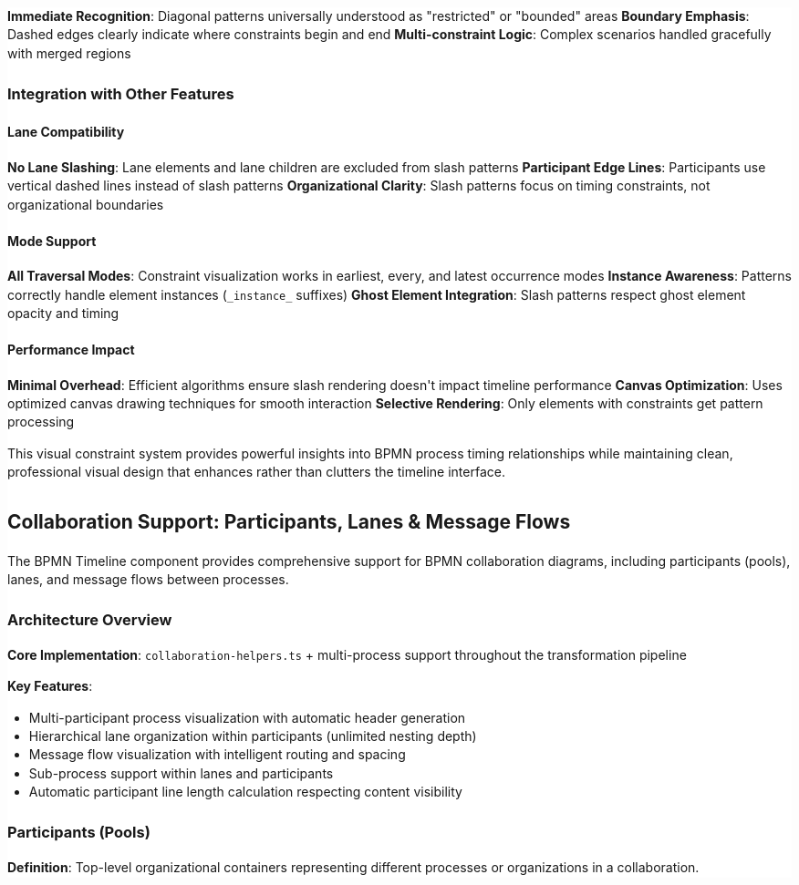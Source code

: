 **Immediate Recognition**: Diagonal patterns universally understood as "restricted" or "bounded" areas
**Boundary Emphasis**: Dashed edges clearly indicate where constraints begin and end
**Multi-constraint Logic**: Complex scenarios handled gracefully with merged regions

### Integration with Other Features

#### Lane Compatibility

**No Lane Slashing**: Lane elements and lane children are excluded from slash patterns
**Participant Edge Lines**: Participants use vertical dashed lines instead of slash patterns
**Organizational Clarity**: Slash patterns focus on timing constraints, not organizational boundaries

#### Mode Support

**All Traversal Modes**: Constraint visualization works in earliest, every, and latest occurrence modes
**Instance Awareness**: Patterns correctly handle element instances (`_instance_` suffixes)
**Ghost Element Integration**: Slash patterns respect ghost element opacity and timing

#### Performance Impact

**Minimal Overhead**: Efficient algorithms ensure slash rendering doesn't impact timeline performance
**Canvas Optimization**: Uses optimized canvas drawing techniques for smooth interaction
**Selective Rendering**: Only elements with constraints get pattern processing

This visual constraint system provides powerful insights into BPMN process timing relationships while maintaining clean, professional visual design that enhances rather than clutters the timeline interface.

## Collaboration Support: Participants, Lanes & Message Flows

The BPMN Timeline component provides comprehensive support for BPMN collaboration diagrams, including participants (pools), lanes, and message flows between processes.

### Architecture Overview

**Core Implementation**: `collaboration-helpers.ts` + multi-process support throughout the transformation pipeline

**Key Features**:

- Multi-participant process visualization with automatic header generation
- Hierarchical lane organization within participants (unlimited nesting depth)
- Message flow visualization with intelligent routing and spacing
- Sub-process support within lanes and participants
- Automatic participant line length calculation respecting content visibility

### Participants (Pools)

**Definition**: Top-level organizational containers representing different processes or organizations in a collaboration.
